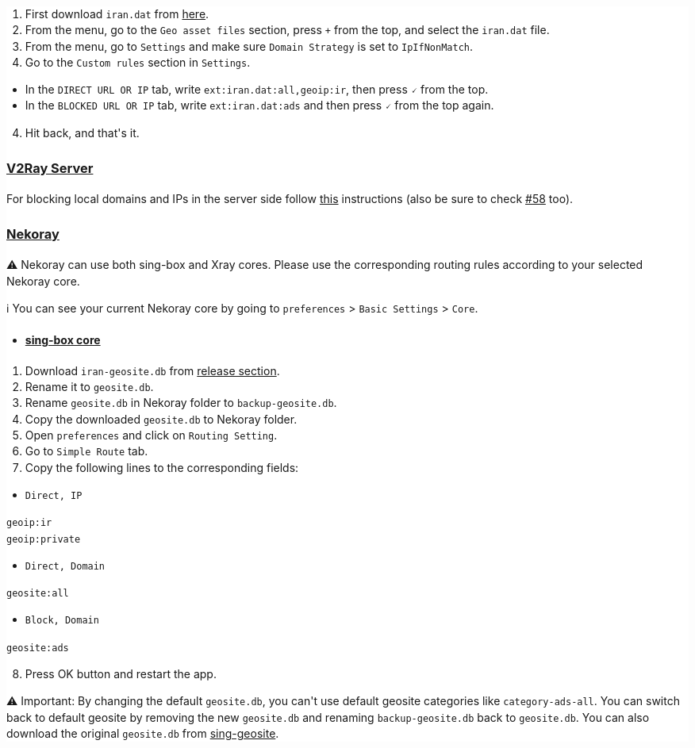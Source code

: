 1. First download `iran.dat` from [here][link-release].
2. From the menu, go to the `Geo asset files` section, press `+` from the top, and select the `iran.dat` file.
3. From the menu, go to `Settings` and make sure `Domain Strategy` is set to `IpIfNonMatch`.
4. Go to the `Custom rules` section in `Settings`.

- In the `DIRECT URL OR IP` tab, write `ext:iran.dat:all,geoip:ir`, then press `🗸` from the top.
- In the `BLOCKED URL OR IP` tab, write `ext:iran.dat:ads` and then press `🗸` from the top again.

4. Hit back, and that's it.

### [V2Ray Server](https://www.v2ray.com/en/configuration/routing.html)

For blocking local domains and IPs in the server side follow [this][link-v2ray-server-block] instructions (also be sure to check [#58](/../../issues/58) too).

### [Nekoray](https://github.com/MatsuriDayo/nekoray)

:warning: Nekoray can use both sing-box and Xray cores. Please use the corresponding routing rules according to your selected Nekoray core.

:information_source: You can see your current Nekoray core by going to `preferences` > `Basic Settings` > `Core`.

- #### [sing-box core](#sing-box-core)

1. Download `iran-geosite.db` from [release section][link-release].
2. Rename it to `geosite.db`.
3. Rename `geosite.db` in Nekoray folder to `backup-geosite.db`.
4. Copy the downloaded `geosite.db` to Nekoray folder.
5. Open `preferences` and click on `Routing Setting`.
6. Go to `Simple Route` tab.
7. Copy the following lines to the corresponding fields:

- `Direct, IP`

```
geoip:ir
geoip:private
```

- `Direct, Domain`

```
geosite:all
```

- `Block, Domain`

```
geosite:ads
```

8. Press OK button and restart the app.

:warning: Important: By changing the default `geosite.db`, you can't use default geosite categories like `category-ads-all`. You can switch back to default geosite by removing the new `geosite.db` and renaming `backup-geosite.db` back to `geosite.db`. You can also download the original `geosite.db` from [sing-geosite](https://github.com/SagerNet/sing-geosite/releases).


[link-custom]: src/data/custom_domains.py
[link-pr]: ../../pulls
[link-issues]: ../../issues/new?assignees=&labels=enhancement&template=request-for-domain-addition-removal.md&title=Add%2FRemove+%60example.com%60
[link-release]: ../../releases/latest
[link-v2ray-server-block]: https://github.com/iranxray/hope/blob/main/routing.md#%D9%85%D8%B3%D8%AF%D9%88%D8%AF%D8%B3%D8%A7%D8%B2%DB%8C-%D8%A7%D8%B2-%D8%B3%D9%85%D8%AA-%D8%B3%D8%B1%D9%88%D8%B1